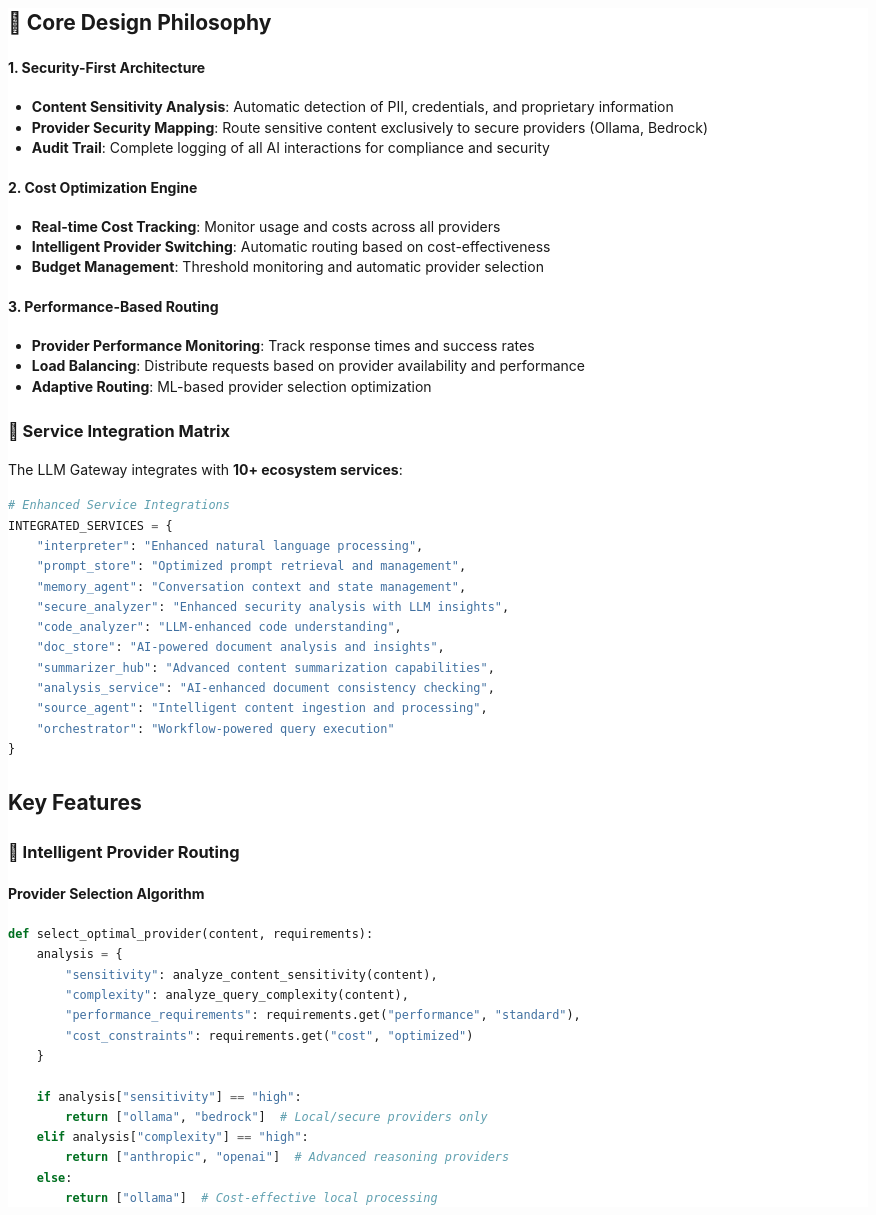 ## 🎯 **Core Design Philosophy**

#### **1. Security-First Architecture**
- **Content Sensitivity Analysis**: Automatic detection of PII, credentials, and proprietary information
- **Provider Security Mapping**: Route sensitive content exclusively to secure providers (Ollama, Bedrock)
- **Audit Trail**: Complete logging of all AI interactions for compliance and security

#### **2. Cost Optimization Engine**
- **Real-time Cost Tracking**: Monitor usage and costs across all providers
- **Intelligent Provider Switching**: Automatic routing based on cost-effectiveness
- **Budget Management**: Threshold monitoring and automatic provider selection

#### **3. Performance-Based Routing**
- **Provider Performance Monitoring**: Track response times and success rates
- **Load Balancing**: Distribute requests based on provider availability and performance
- **Adaptive Routing**: ML-based provider selection optimization

### 🔗 Service Integration Matrix

The LLM Gateway integrates with **10+ ecosystem services**:

```python
# Enhanced Service Integrations
INTEGRATED_SERVICES = {
    "interpreter": "Enhanced natural language processing",
    "prompt_store": "Optimized prompt retrieval and management", 
    "memory_agent": "Conversation context and state management",
    "secure_analyzer": "Enhanced security analysis with LLM insights",
    "code_analyzer": "LLM-enhanced code understanding",
    "doc_store": "AI-powered document analysis and insights",
    "summarizer_hub": "Advanced content summarization capabilities",
    "analysis_service": "AI-enhanced document consistency checking",
    "source_agent": "Intelligent content ingestion and processing",
    "orchestrator": "Workflow-powered query execution"
}
```

## Key Features

### 🔀 Intelligent Provider Routing

#### **Provider Selection Algorithm**
```python
def select_optimal_provider(content, requirements):
    analysis = {
        "sensitivity": analyze_content_sensitivity(content),
        "complexity": analyze_query_complexity(content), 
        "performance_requirements": requirements.get("performance", "standard"),
        "cost_constraints": requirements.get("cost", "optimized")
    }
    
    if analysis["sensitivity"] == "high":
        return ["ollama", "bedrock"]  # Local/secure providers only
    elif analysis["complexity"] == "high":
        return ["anthropic", "openai"]  # Advanced reasoning providers
    else:
        return ["ollama"]  # Cost-effective local processing
```
